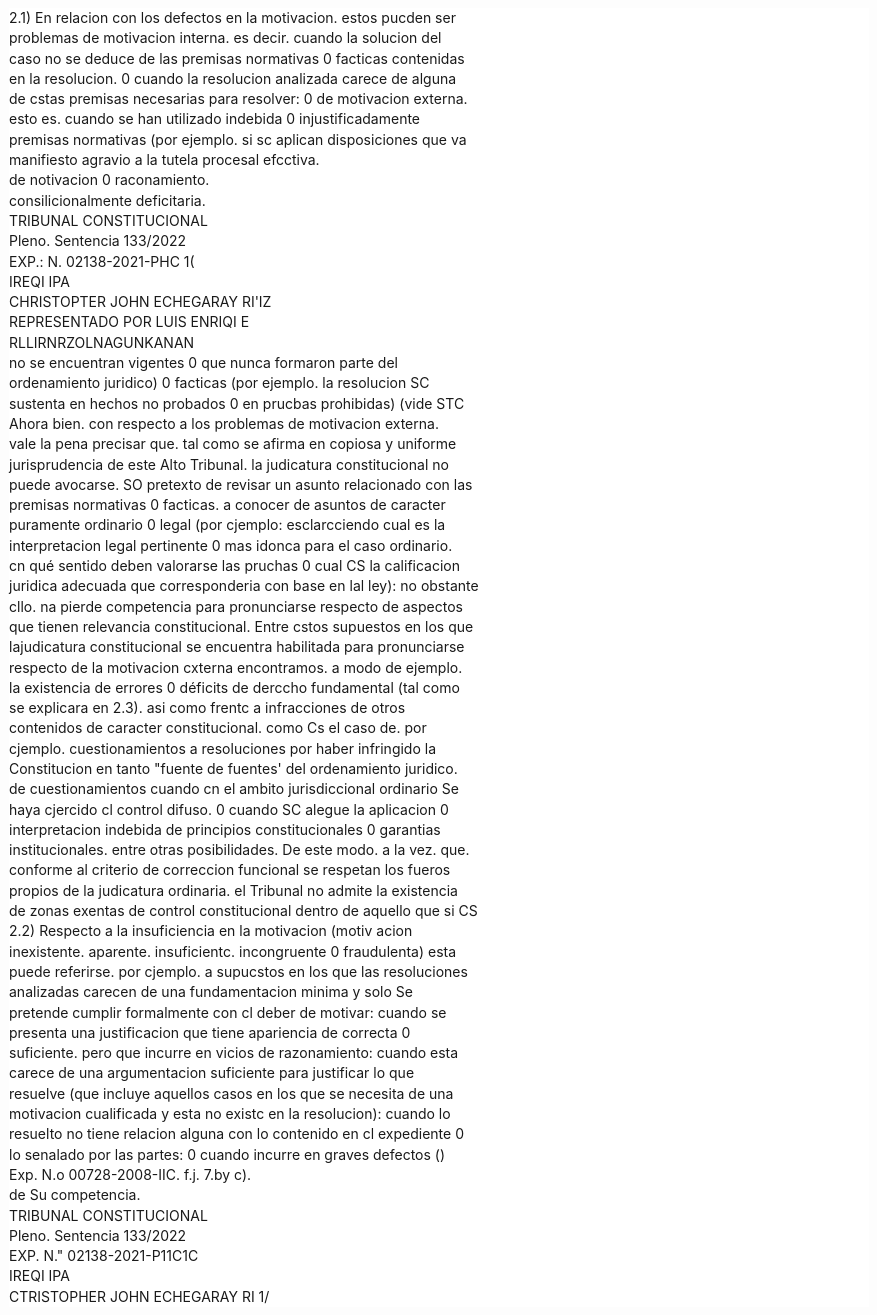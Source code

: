 2.1) En relacion con los defectos en la motivacion. estos pucden ser  
problemas de motivacion interna. es decir. cuando la solucion del  
caso no se deduce de las premisas normativas 0 facticas contenidas  
en la resolucion. 0 cuando la resolucion analizada carece de alguna  
de cstas premisas necesarias para resolver: 0 de motivacion externa.  
esto es. cuando se han utilizado indebida 0 injustificadamente  
premisas normativas (por ejemplo. si sc aplican disposiciones que va  
manifiesto agravio a la tutela procesal efcctiva.  
de notivacion 0 raconamiento.  
consilicionalmente deficitaria.  
TRIBUNAL CONSTITUCIONAL  
Pleno. Sentencia 133/2022  
EXP.: N. 02138-2021-PHC 1(  
IREQI IPA  
CHRISTOPTER JOHN ECHEGARAY RI'IZ  
REPRESENTADO POR LUIS ENRIQI E  
RLLIRNRZOLNAGUNKANAN  
no se encuentran vigentes 0 que nunca formaron parte del  
ordenamiento juridico) 0 facticas (por ejemplo. la resolucion SC  
sustenta en hechos no probados 0 en prucbas prohibidas) (vide STC  
Ahora bien. con respecto a los problemas de motivacion externa.  
vale la pena precisar que. tal como se afirma en copiosa y uniforme  
jurisprudencia de este Alto Tribunal. la judicatura constitucional no  
puede avocarse. SO pretexto de revisar un asunto relacionado con las  
premisas normativas 0 facticas. a conocer de asuntos de caracter  
puramente ordinario 0 legal (por cjemplo: esclarcciendo cual es la  
interpretacion legal pertinente 0 mas idonca para el caso ordinario.  
cn qué sentido deben valorarse las pruchas 0 cual CS la calificacion  
juridica adecuada que corresponderia con base en lal ley): no obstante  
cllo. na pierde competencia para pronunciarse respecto de aspectos  
que tienen relevancia constitucional. Entre cstos supuestos en los que  
lajudicatura constitucional se encuentra habilitada para pronunciarse  
respecto de la motivacion cxterna encontramos. a modo de ejemplo.  
la existencia de errores 0 déficits de derccho fundamental (tal como  
se explicara en 2.3). asi como frentc a infracciones de otros  
contenidos de caracter constitucional. como Cs el caso de. por  
cjemplo. cuestionamientos a resoluciones por haber infringido la  
Constitucion en tanto "fuente de fuentes' del ordenamiento juridico.  
de cuestionamientos cuando cn el ambito jurisdiccional ordinario Se  
haya cjercido cl control difuso. 0 cuando SC alegue la aplicacion 0  
interpretacion indebida de principios constitucionales 0 garantias  
institucionales. entre otras posibilidades. De este modo. a la vez. que.  
conforme al criterio de correccion funcional se respetan los fueros  
propios de la judicatura ordinaria. el Tribunal no admite la existencia  
de zonas exentas de control constitucional dentro de aquello que si CS  
2.2) Respecto a la insuficiencia en la motivacion (motiv acion  
inexistente. aparente. insuficientc. incongruente 0 fraudulenta) esta  
puede referirse. por cjemplo. a supucstos en los que las resoluciones  
analizadas carecen de una fundamentacion minima y solo Se  
pretende cumplir formalmente con cl deber de motivar: cuando se  
presenta una justificacion que tiene apariencia de correcta 0  
suficiente. pero que incurre en vicios de razonamiento: cuando esta  
carece de una argumentacion suficiente para justificar lo que  
resuelve (que incluye aquellos casos en los que se necesita de una  
motivacion cualificada y esta no existc en la resolucion): cuando lo  
resuelto no tiene relacion alguna con lo contenido en cl expediente 0  
lo senalado por las partes: 0 cuando incurre en graves defectos ()  
Exp. N.o 00728-2008-IIC. f.j. 7.by c).  
de Su competencia.  
TRIBUNAL CONSTITUCIONAL  
Pleno. Sentencia 133/2022  
EXP. N." 02138-2021-P11C1C  
IREQI IPA  
CTRISTOPHER JOHN ECHEGARAY RI 1/  